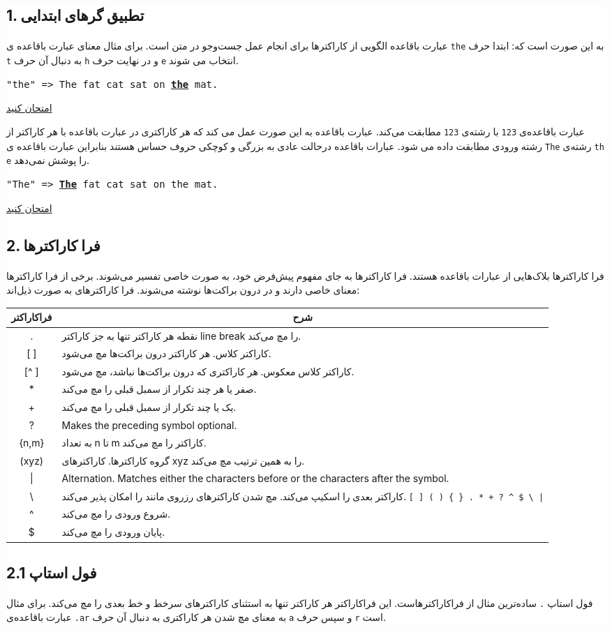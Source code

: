 <a name="1"></a>
## 1. تطبیق گرهای ابتدایی

عبارت باقاعده الگویی از کاراکترها برای انجام عمل جست‌وجو در متن است. برای مثال معنای عبارت باقاعده ی `the` به این صورت است که: ابتدا حرف `t` به دنبال آن حرف `h` و در نهایت حرف `e` انتخاب می شوند.

<pre>
"the" => The fat cat sat on <a href="#learn-regex"><strong>the</strong></a> mat.
</pre>

[امتحان کنید](https://regex101.com/r/dmRygT/1)

عبارت باقاعده‌ی `123` با رشته‌ی `123` مطابقت می‌کند. عبارت باقاعده به این صورت عمل می کند که هر کاراکتری در عبارت باقاعده با هر کاراکتر از رشته ورودی مطابقت داده می شود. عبارات باقاعده درحالت عادی به بزرگی و کوچکی حروف حساس هستند بنابراین عبارت باقاعده ی `The` رشته‌ی ‍`the` را پوشش نمی‌دهد.

<pre>
"The" => <a href="#learn-regex"><strong>The</strong></a> fat cat sat on the mat.
</pre>

[امتحان کنید](https://regex101.com/r/1paXsy/1)
<a name="2"></a>

## 2. فرا کاراکترها

فرا کاراکترها بلاک‌هایی از عبارات باقاعده هستند. فرا کاراکترها به جای مفهوم پیش‌فرض خود، به صورت خاصی تفسیر می‌شوند. برخی از فرا کاراکترها معنای خاصی دارند و در درون براکت‌ها نوشته می‌شوند. فرا کاراکترهای به صورت ذیل‌اند:

|فراکاراکتر|شرح|
|:----:|----|
|.|نقطه هر کاراکتر تنها به جز کاراکتر line break را مچ می‌کند.|
|[ ]|کاراکتر کلاس. هر کاراکتر درون براکت‌ها مچ می‌شود.|
|[^ ]|کاراکتر کلاس معکوس. هر کاراکتری که درون براکت‌ها نباشد، مچ می‌شود.|
|*|صفر یا هر چند تکرار از سمبل قبلی را مچ می‌کند.|
|+|یک یا چند تکرار از سمبل قبلی را مچ می‌کند.|
|?|Makes the preceding symbol optional.|
|{n,m}|به تعداد n تا m کاراکتر را مچ می‌کند.|
|(xyz)|گروه کاراکترها. کاراکترهای xyz را به همین ترتیب مچ می‌کند.|
|&#124;|Alternation. Matches either the characters before or the characters after the symbol.|
|&#92;|کاراکتر بعدی را اسکیپ می‌کند. مچ شدن کاراکترهای رزروی مانند را امکان پذیر می‌کند. <code>[ ] ( ) { } . * + ? ^ $ \ &#124;</code>| 
|^| شروع ورودی را مچ می‌کند.|
|$|پایان ورودی را مچ می‌کند.|

## 2.1 فول استاپ
فول استاپ `.` ساده‌ترین مثال از فراکاراکتر‌هاست. این فراکاراکتر هر کاراکتر تنها به استثنای کاراکتر‌های سرخط و خط بعدی را مچ می‌کند. برای مثال عبارت باقاعده‌ی `.ar` به معنای مچ شدن هر کاراکتری به دنبال آن حرف `a` و سپس حرف `r` است.
